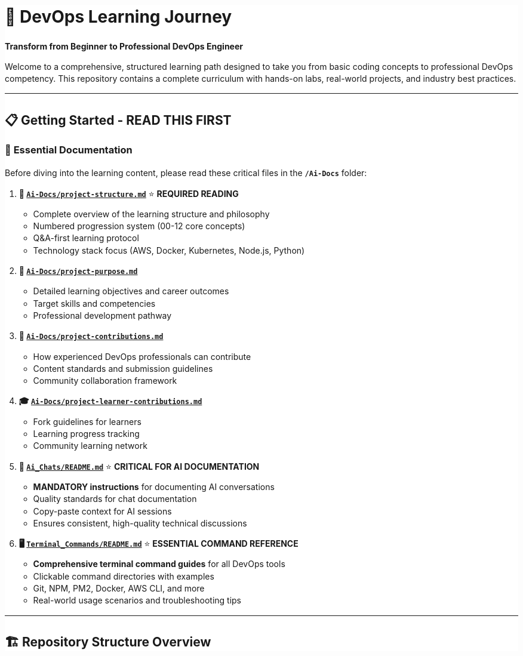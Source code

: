 # 🚀 DevOps Learning Journey

**Transform from Beginner to Professional DevOps Engineer**

Welcome to a comprehensive, structured learning path designed to take you from basic coding concepts to professional DevOps competency. This repository contains a complete curriculum with hands-on labs, real-world projects, and industry best practices.

---

## 📋 **Getting Started - READ THIS FIRST**

### 🎯 **Essential Documentation**

Before diving into the learning content, please read these critical files in the **`/Ai-Docs`** folder:

1. **📁 [`Ai-Docs/project-structure.md`](./Ai-Docs/project-structure.md)** ⭐ **REQUIRED READING**
   - Complete overview of the learning structure and philosophy
   - Numbered progression system (00-12 core concepts)
   - Q&A-first learning protocol
   - Technology stack focus (AWS, Docker, Kubernetes, Node.js, Python)

2. **🎯 [`Ai-Docs/project-purpose.md`](./Ai-Docs/project-purpose.md)**
   - Detailed learning objectives and career outcomes
   - Target skills and competencies
   - Professional development pathway

3. **🤝 [`Ai-Docs/project-contributions.md`](./Ai-Docs/project-contributions.md)**
   - How experienced DevOps professionals can contribute
   - Content standards and submission guidelines
   - Community collaboration framework

4. **🎓 [`Ai-Docs/project-learner-contributions.md`](./Ai-Docs/project-learner-contributions.md)**
   - Fork guidelines for learners
   - Learning progress tracking
   - Community learning network

5. **🤖 [`Ai_Chats/README.md`](./Ai_Chats/README.md)** ⭐ **CRITICAL FOR AI DOCUMENTATION**
   - **MANDATORY instructions** for documenting AI conversations
   - Quality standards for chat documentation
   - Copy-paste context for AI sessions
   - Ensures consistent, high-quality technical discussions

6. **🖥️ [`Terminal_Commands/README.md`](./Terminal_Commands/README.md)** ⭐ **ESSENTIAL COMMAND REFERENCE**
   - **Comprehensive terminal command guides** for all DevOps tools
   - Clickable command directories with examples
   - Git, NPM, PM2, Docker, AWS CLI, and more
   - Real-world usage scenarios and troubleshooting tips

---

## 🏗️ **Repository Structure Overview**
